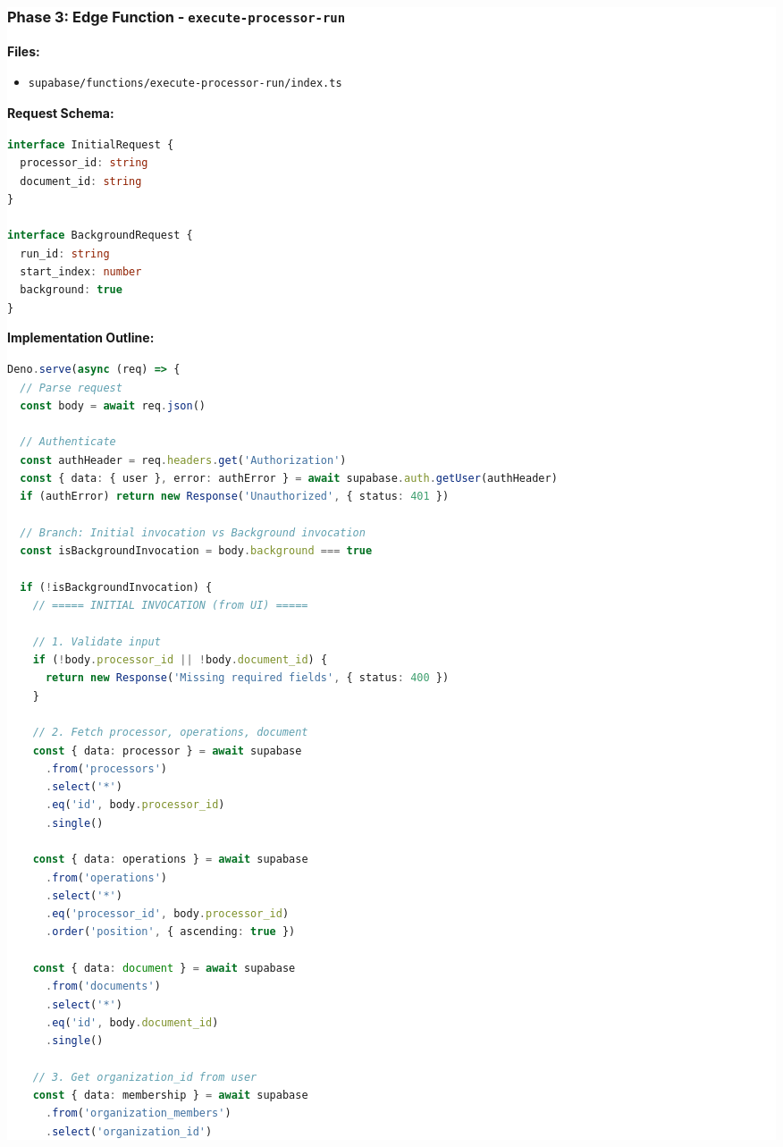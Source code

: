 
### Phase 3: Edge Function - `execute-processor-run`

**Files:**
- `supabase/functions/execute-processor-run/index.ts`

**Request Schema:**
```typescript
interface InitialRequest {
  processor_id: string
  document_id: string
}

interface BackgroundRequest {
  run_id: string
  start_index: number
  background: true
}
```

**Implementation Outline:**

```typescript
Deno.serve(async (req) => {
  // Parse request
  const body = await req.json()

  // Authenticate
  const authHeader = req.headers.get('Authorization')
  const { data: { user }, error: authError } = await supabase.auth.getUser(authHeader)
  if (authError) return new Response('Unauthorized', { status: 401 })

  // Branch: Initial invocation vs Background invocation
  const isBackgroundInvocation = body.background === true

  if (!isBackgroundInvocation) {
    // ===== INITIAL INVOCATION (from UI) =====

    // 1. Validate input
    if (!body.processor_id || !body.document_id) {
      return new Response('Missing required fields', { status: 400 })
    }

    // 2. Fetch processor, operations, document
    const { data: processor } = await supabase
      .from('processors')
      .select('*')
      .eq('id', body.processor_id)
      .single()

    const { data: operations } = await supabase
      .from('operations')
      .select('*')
      .eq('processor_id', body.processor_id)
      .order('position', { ascending: true })

    const { data: document } = await supabase
      .from('documents')
      .select('*')
      .eq('id', body.document_id)
      .single()

    // 3. Get organization_id from user
    const { data: membership } = await supabase
      .from('organization_members')
      .select('organization_id')
```